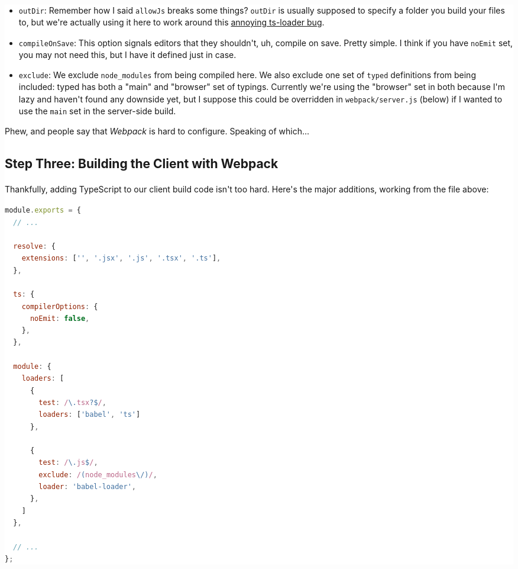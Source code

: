* `outDir`: Remember how I said `allowJs` breaks some things? `outDir` is usually supposed to specify a folder you build your files to, but we're actually using it here to work around this [annoying ts-loader bug](https://github.com/TypeStrong/ts-loader/issues/171).

* `compileOnSave`: This option signals editors that they shouldn't, uh, compile on save. Pretty simple. I think if you have `noEmit` set, you may not need this, but I have it defined just in case.

* `exclude`: We exclude `node_modules` from being compiled here. We also exclude one set of `typed` definitions from being included: typed has both a "main" and "browser" set of typings. Currently we're using the "browser" set in both because I'm lazy and haven't found any downside yet, but I suppose this could be overridden in `webpack/server.js` (below) if I wanted to use the `main` set in the server-side build.

Phew, and people say that *Webpack* is hard to configure. Speaking of which...

## Step Three: Building the Client with Webpack

Thankfully, adding TypeScript to our client build code isn't too hard. Here's the major additions, working from the file above:

```js
module.exports = {
  // ...

  resolve: {
    extensions: ['', '.jsx', '.js', '.tsx', '.ts'],
  },

  ts: {
    compilerOptions: {
      noEmit: false,
    },
  },

  module: {
    loaders: [
      {
        test: /\.tsx?$/,
        loaders: ['babel', 'ts']
      },

      {
        test: /\.js$/,
        exclude: /(node_modules\/)/,
        loader: 'babel-loader',
      },
    ]
  },

  // ...
};
```
